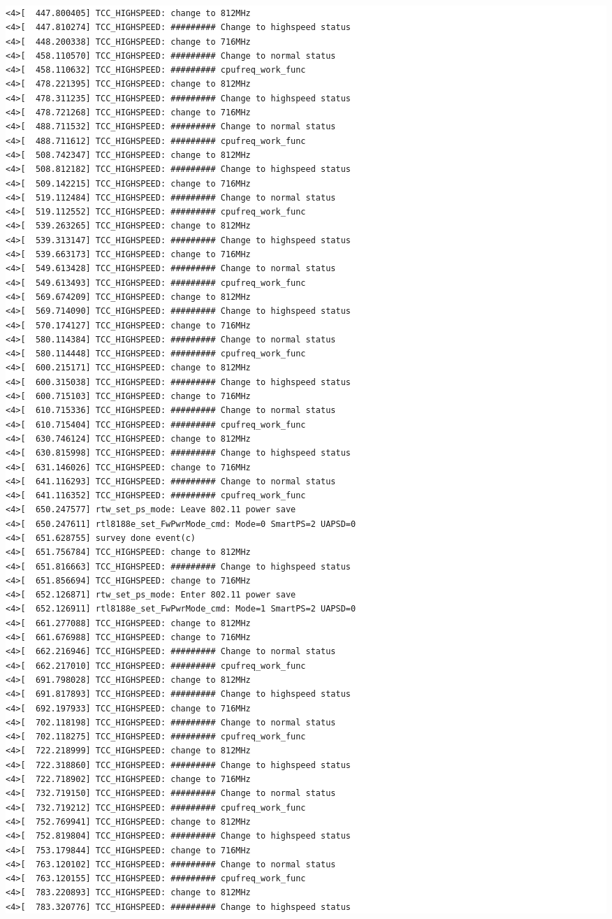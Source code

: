     <4>[  447.800405] TCC_HIGHSPEED: change to 812MHz
    <4>[  447.810274] TCC_HIGHSPEED: ######### Change to highspeed status
    <4>[  448.200338] TCC_HIGHSPEED: change to 716MHz
    <4>[  458.110570] TCC_HIGHSPEED: ######### Change to normal status
    <4>[  458.110632] TCC_HIGHSPEED: ######### cpufreq_work_func
    <4>[  478.221395] TCC_HIGHSPEED: change to 812MHz
    <4>[  478.311235] TCC_HIGHSPEED: ######### Change to highspeed status
    <4>[  478.721268] TCC_HIGHSPEED: change to 716MHz
    <4>[  488.711532] TCC_HIGHSPEED: ######### Change to normal status
    <4>[  488.711612] TCC_HIGHSPEED: ######### cpufreq_work_func
    <4>[  508.742347] TCC_HIGHSPEED: change to 812MHz
    <4>[  508.812182] TCC_HIGHSPEED: ######### Change to highspeed status
    <4>[  509.142215] TCC_HIGHSPEED: change to 716MHz
    <4>[  519.112484] TCC_HIGHSPEED: ######### Change to normal status
    <4>[  519.112552] TCC_HIGHSPEED: ######### cpufreq_work_func
    <4>[  539.263265] TCC_HIGHSPEED: change to 812MHz
    <4>[  539.313147] TCC_HIGHSPEED: ######### Change to highspeed status
    <4>[  539.663173] TCC_HIGHSPEED: change to 716MHz
    <4>[  549.613428] TCC_HIGHSPEED: ######### Change to normal status
    <4>[  549.613493] TCC_HIGHSPEED: ######### cpufreq_work_func
    <4>[  569.674209] TCC_HIGHSPEED: change to 812MHz
    <4>[  569.714090] TCC_HIGHSPEED: ######### Change to highspeed status
    <4>[  570.174127] TCC_HIGHSPEED: change to 716MHz
    <4>[  580.114384] TCC_HIGHSPEED: ######### Change to normal status
    <4>[  580.114448] TCC_HIGHSPEED: ######### cpufreq_work_func
    <4>[  600.215171] TCC_HIGHSPEED: change to 812MHz
    <4>[  600.315038] TCC_HIGHSPEED: ######### Change to highspeed status
    <4>[  600.715103] TCC_HIGHSPEED: change to 716MHz
    <4>[  610.715336] TCC_HIGHSPEED: ######### Change to normal status
    <4>[  610.715404] TCC_HIGHSPEED: ######### cpufreq_work_func
    <4>[  630.746124] TCC_HIGHSPEED: change to 812MHz
    <4>[  630.815998] TCC_HIGHSPEED: ######### Change to highspeed status
    <4>[  631.146026] TCC_HIGHSPEED: change to 716MHz
    <4>[  641.116293] TCC_HIGHSPEED: ######### Change to normal status
    <4>[  641.116352] TCC_HIGHSPEED: ######### cpufreq_work_func
    <4>[  650.247577] rtw_set_ps_mode: Leave 802.11 power save
    <4>[  650.247611] rtl8188e_set_FwPwrMode_cmd: Mode=0 SmartPS=2 UAPSD=0
    <4>[  651.628755] survey done event(c)
    <4>[  651.756784] TCC_HIGHSPEED: change to 812MHz
    <4>[  651.816663] TCC_HIGHSPEED: ######### Change to highspeed status
    <4>[  651.856694] TCC_HIGHSPEED: change to 716MHz
    <4>[  652.126871] rtw_set_ps_mode: Enter 802.11 power save
    <4>[  652.126911] rtl8188e_set_FwPwrMode_cmd: Mode=1 SmartPS=2 UAPSD=0
    <4>[  661.277088] TCC_HIGHSPEED: change to 812MHz
    <4>[  661.676988] TCC_HIGHSPEED: change to 716MHz
    <4>[  662.216946] TCC_HIGHSPEED: ######### Change to normal status
    <4>[  662.217010] TCC_HIGHSPEED: ######### cpufreq_work_func
    <4>[  691.798028] TCC_HIGHSPEED: change to 812MHz
    <4>[  691.817893] TCC_HIGHSPEED: ######### Change to highspeed status
    <4>[  692.197933] TCC_HIGHSPEED: change to 716MHz
    <4>[  702.118198] TCC_HIGHSPEED: ######### Change to normal status
    <4>[  702.118275] TCC_HIGHSPEED: ######### cpufreq_work_func
    <4>[  722.218999] TCC_HIGHSPEED: change to 812MHz
    <4>[  722.318860] TCC_HIGHSPEED: ######### Change to highspeed status
    <4>[  722.718902] TCC_HIGHSPEED: change to 716MHz
    <4>[  732.719150] TCC_HIGHSPEED: ######### Change to normal status
    <4>[  732.719212] TCC_HIGHSPEED: ######### cpufreq_work_func
    <4>[  752.769941] TCC_HIGHSPEED: change to 812MHz
    <4>[  752.819804] TCC_HIGHSPEED: ######### Change to highspeed status
    <4>[  753.179844] TCC_HIGHSPEED: change to 716MHz
    <4>[  763.120102] TCC_HIGHSPEED: ######### Change to normal status
    <4>[  763.120155] TCC_HIGHSPEED: ######### cpufreq_work_func
    <4>[  783.220893] TCC_HIGHSPEED: change to 812MHz
    <4>[  783.320776] TCC_HIGHSPEED: ######### Change to highspeed status
